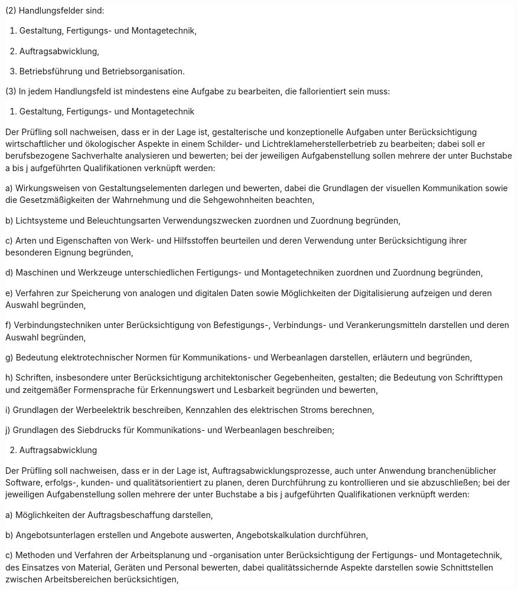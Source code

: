 (2) Handlungsfelder sind:

1. Gestaltung, Fertigungs- und Montagetechnik,

2. Auftragsabwicklung,

3. Betriebsführung und Betriebsorganisation.

(3) In jedem Handlungsfeld ist mindestens eine Aufgabe zu bearbeiten, die fallorientiert sein muss:

1. Gestaltung, Fertigungs- und Montagetechnik

Der Prüfling soll nachweisen, dass er in der Lage ist, gestalterische und konzeptionelle Aufgaben unter Berücksichtigung wirtschaftlicher und ökologischer Aspekte in einem Schilder- und Lichtreklameherstellerbetrieb zu bearbeiten; dabei soll er berufsbezogene Sachverhalte analysieren und bewerten; bei der jeweiligen Aufgabenstellung sollen mehrere der unter Buchstabe a bis j aufgeführten Qualifikationen verknüpft werden:

a) Wirkungsweisen von Gestaltungselementen darlegen und bewerten, dabei die Grundlagen der visuellen Kommunikation sowie die Gesetzmäßigkeiten der Wahrnehmung und die Sehgewohnheiten beachten,

b) Lichtsysteme und Beleuchtungsarten Verwendungszwecken zuordnen und Zuordnung begründen,

c) Arten und Eigenschaften von Werk- und Hilfsstoffen beurteilen und deren Verwendung unter Berücksichtigung ihrer besonderen Eignung begründen,

d) Maschinen und Werkzeuge unterschiedlichen Fertigungs- und Montagetechniken zuordnen und Zuordnung begründen,

e) Verfahren zur Speicherung von analogen und digitalen Daten sowie Möglichkeiten der Digitalisierung aufzeigen und deren Auswahl begründen,

f) Verbindungstechniken unter Berücksichtigung von Befestigungs-, Verbindungs- und Verankerungsmitteln darstellen und deren Auswahl begründen,

g) Bedeutung elektrotechnischer Normen für Kommunikations- und Werbeanlagen darstellen, erläutern und begründen,

h) Schriften, insbesondere unter Berücksichtigung architektonischer Gegebenheiten, gestalten; die Bedeutung von Schrifttypen und zeitgemäßer Formensprache für Erkennungswert und Lesbarkeit begründen und bewerten,

i) Grundlagen der Werbeelektrik beschreiben, Kennzahlen des elektrischen Stroms berechnen,

j) Grundlagen des Siebdrucks für Kommunikations- und Werbeanlagen beschreiben;

2. Auftragsabwicklung

Der Prüfling soll nachweisen, dass er in der Lage ist, Auftragsabwicklungsprozesse, auch unter Anwendung branchenüblicher Software, erfolgs-, kunden- und qualitätsorientiert zu planen, deren Durchführung zu kontrollieren und sie abzuschließen; bei der jeweiligen Aufgabenstellung sollen mehrere der unter Buchstabe a bis j aufgeführten Qualifikationen verknüpft werden:

a) Möglichkeiten der Auftragsbeschaffung darstellen,

b) Angebotsunterlagen erstellen und Angebote auswerten, Angebotskalkulation durchführen,

c) Methoden und Verfahren der Arbeitsplanung und -organisation unter Berücksichtigung der Fertigungs- und Montagetechnik, des Einsatzes von Material, Geräten und Personal bewerten, dabei qualitätssichernde Aspekte darstellen sowie Schnittstellen zwischen Arbeitsbereichen berücksichtigen,
